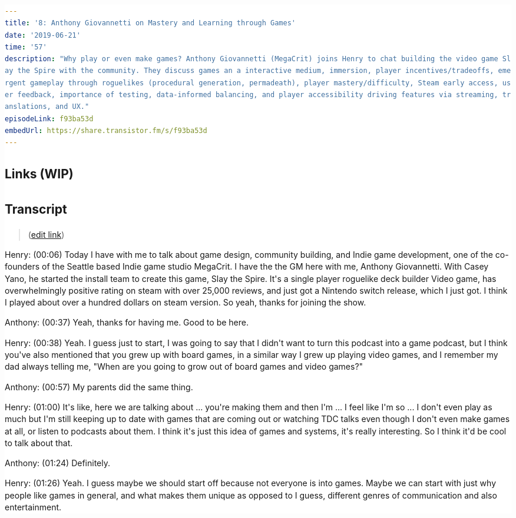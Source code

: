 ```yaml
---
title: '8: Anthony Giovannetti on Mastery and Learning through Games'
date: '2019-06-21'
time: '57'
description: "Why play or even make games? Anthony Giovannetti (MegaCrit) joins Henry to chat building the video game Slay the Spire with the community. They discuss games an a interactive medium, immersion, player incentives/tradeoffs, emergent gameplay through roguelikes (procedural generation, permadeath), player mastery/difficulty, Steam early access, user feedback, importance of testing, data-informed balancing, and player accessibility driving features via streaming, translations, and UX."
episodeLink: f93ba53d
embedUrl: https://share.transistor.fm/s/f93ba53d
---
```


## Links (WIP)

## Transcript

> ([edit link](https://github.com/hzoo/maintainersanonymous.com/edit/master/src/pages/games.md))

Henry: (00:06)
Today I have with me to talk about game design, community building, and Indie game development, one of the co-founders of the Seattle based Indie game studio MegaCrit. I have the the GM here with me, Anthony Giovannetti. With Casey Yano, he started the install team to create this game, Slay the Spire. It's a single player roguelike deck builder Video game, has overwhelmingly positive rating on steam with over 25,000 reviews, and just got a Nintendo switch release, which I just got. I think I played about over a hundred dollars on steam version. So yeah, thanks for joining the show.

Anthony: (00:37)
Yeah, thanks for having me. Good to be here.

Henry: (00:38)
Yeah. I guess just to start, I was going to say that I didn't want to turn this podcast into a game podcast, but I think you've also mentioned that you grew up with board games, in a similar way I grew up playing video games, and I remember my dad always telling me, "When are you going to grow out of board games and video games?"

Anthony: (00:57)
My parents did the same thing.

Henry: (01:00)
It's like, here we are talking about ... you're making them and then I'm ... I feel like I'm so ... I don't even play as much but I'm still keeping up to date with games that are coming out or watching TDC talks even though I don't even make games at all, or listen to podcasts about them. I think it's just this idea of games and systems, it's really interesting. So I think it'd be cool to talk about that.

Anthony: (01:24)
Definitely.

Henry: (01:26)
Yeah. I guess maybe we should start off because not everyone is into games. Maybe we can start with just why people like games in general, and what makes them unique as opposed to I guess, different genres of communication and also entertainment.
